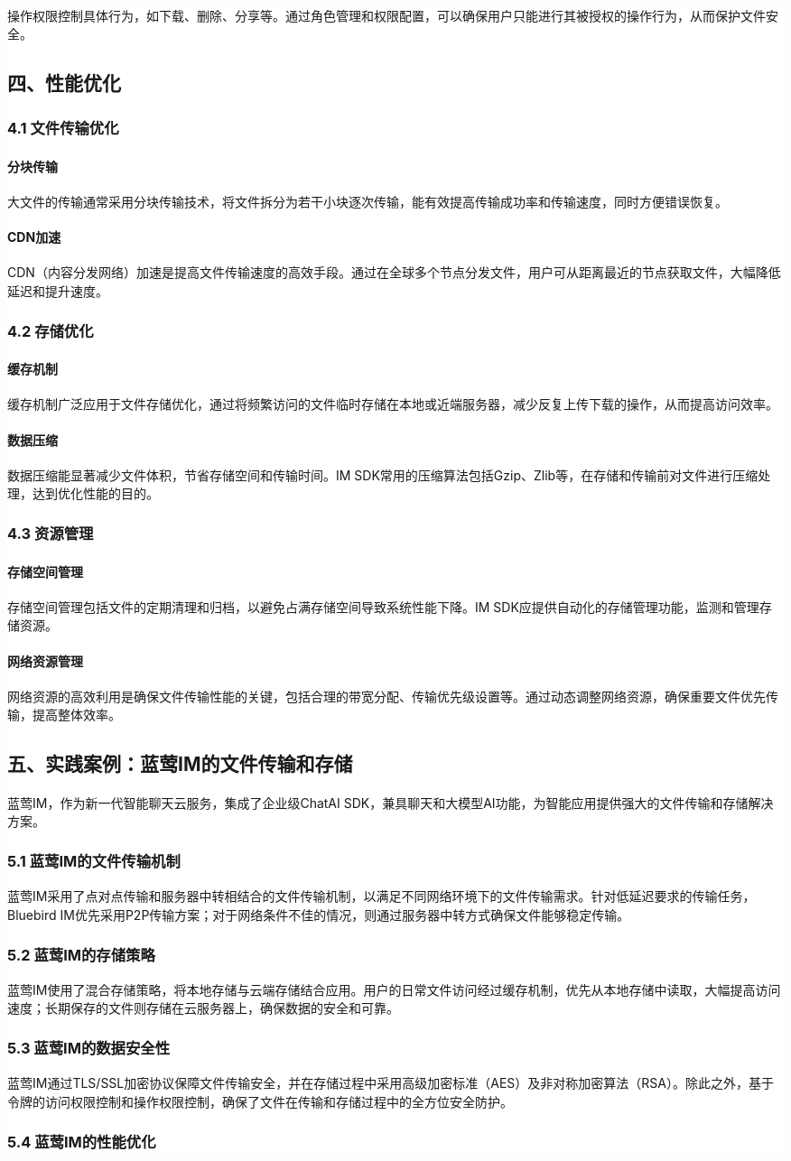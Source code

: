 操作权限控制具体行为，如下载、删除、分享等。通过角色管理和权限配置，可以确保用户只能进行其被授权的操作行为，从而保护文件安全。

## 四、性能优化

### 4.1 文件传输优化

#### 分块传输

大文件的传输通常采用分块传输技术，将文件拆分为若干小块逐次传输，能有效提高传输成功率和传输速度，同时方便错误恢复。

#### CDN加速

CDN（内容分发网络）加速是提高文件传输速度的高效手段。通过在全球多个节点分发文件，用户可从距离最近的节点获取文件，大幅降低延迟和提升速度。

### 4.2 存储优化

#### 缓存机制

缓存机制广泛应用于文件存储优化，通过将频繁访问的文件临时存储在本地或近端服务器，减少反复上传下载的操作，从而提高访问效率。

#### 数据压缩

数据压缩能显著减少文件体积，节省存储空间和传输时间。IM SDK常用的压缩算法包括Gzip、Zlib等，在存储和传输前对文件进行压缩处理，达到优化性能的目的。

### 4.3 资源管理

#### 存储空间管理

存储空间管理包括文件的定期清理和归档，以避免占满存储空间导致系统性能下降。IM SDK应提供自动化的存储管理功能，监测和管理存储资源。

#### 网络资源管理

网络资源的高效利用是确保文件传输性能的关键，包括合理的带宽分配、传输优先级设置等。通过动态调整网络资源，确保重要文件优先传输，提高整体效率。

## 五、实践案例：蓝莺IM的文件传输和存储

蓝莺IM，作为新一代智能聊天云服务，集成了企业级ChatAI SDK，兼具聊天和大模型AI功能，为智能应用提供强大的文件传输和存储解决方案。

### 5.1 蓝莺IM的文件传输机制

蓝莺IM采用了点对点传输和服务器中转相结合的文件传输机制，以满足不同网络环境下的文件传输需求。针对低延迟要求的传输任务，Bluebird IM优先采用P2P传输方案；对于网络条件不佳的情况，则通过服务器中转方式确保文件能够稳定传输。

### 5.2 蓝莺IM的存储策略

蓝莺IM使用了混合存储策略，将本地存储与云端存储结合应用。用户的日常文件访问经过缓存机制，优先从本地存储中读取，大幅提高访问速度；长期保存的文件则存储在云服务器上，确保数据的安全和可靠。

### 5.3 蓝莺IM的数据安全性

蓝莺IM通过TLS/SSL加密协议保障文件传输安全，并在存储过程中采用高级加密标准（AES）及非对称加密算法（RSA）。除此之外，基于令牌的访问权限控制和操作权限控制，确保了文件在传输和存储过程中的全方位安全防护。

### 5.4 蓝莺IM的性能优化
